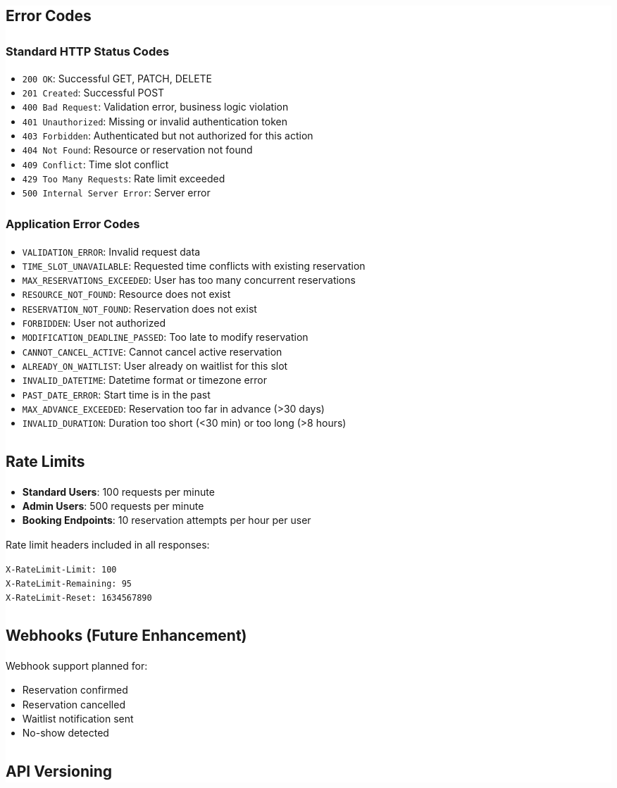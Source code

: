 ## Error Codes

### Standard HTTP Status Codes
- `200 OK`: Successful GET, PATCH, DELETE
- `201 Created`: Successful POST
- `400 Bad Request`: Validation error, business logic violation
- `401 Unauthorized`: Missing or invalid authentication token
- `403 Forbidden`: Authenticated but not authorized for this action
- `404 Not Found`: Resource or reservation not found
- `409 Conflict`: Time slot conflict
- `429 Too Many Requests`: Rate limit exceeded
- `500 Internal Server Error`: Server error

### Application Error Codes
- `VALIDATION_ERROR`: Invalid request data
- `TIME_SLOT_UNAVAILABLE`: Requested time conflicts with existing reservation
- `MAX_RESERVATIONS_EXCEEDED`: User has too many concurrent reservations
- `RESOURCE_NOT_FOUND`: Resource does not exist
- `RESERVATION_NOT_FOUND`: Reservation does not exist
- `FORBIDDEN`: User not authorized
- `MODIFICATION_DEADLINE_PASSED`: Too late to modify reservation
- `CANNOT_CANCEL_ACTIVE`: Cannot cancel active reservation
- `ALREADY_ON_WAITLIST`: User already on waitlist for this slot
- `INVALID_DATETIME`: Datetime format or timezone error
- `PAST_DATE_ERROR`: Start time is in the past
- `MAX_ADVANCE_EXCEEDED`: Reservation too far in advance (>30 days)
- `INVALID_DURATION`: Duration too short (<30 min) or too long (>8 hours)

## Rate Limits

- **Standard Users**: 100 requests per minute
- **Admin Users**: 500 requests per minute
- **Booking Endpoints**: 10 reservation attempts per hour per user

Rate limit headers included in all responses:
```http
X-RateLimit-Limit: 100
X-RateLimit-Remaining: 95
X-RateLimit-Reset: 1634567890
```

## Webhooks (Future Enhancement)

Webhook support planned for:
- Reservation confirmed
- Reservation cancelled
- Waitlist notification sent
- No-show detected

## API Versioning
